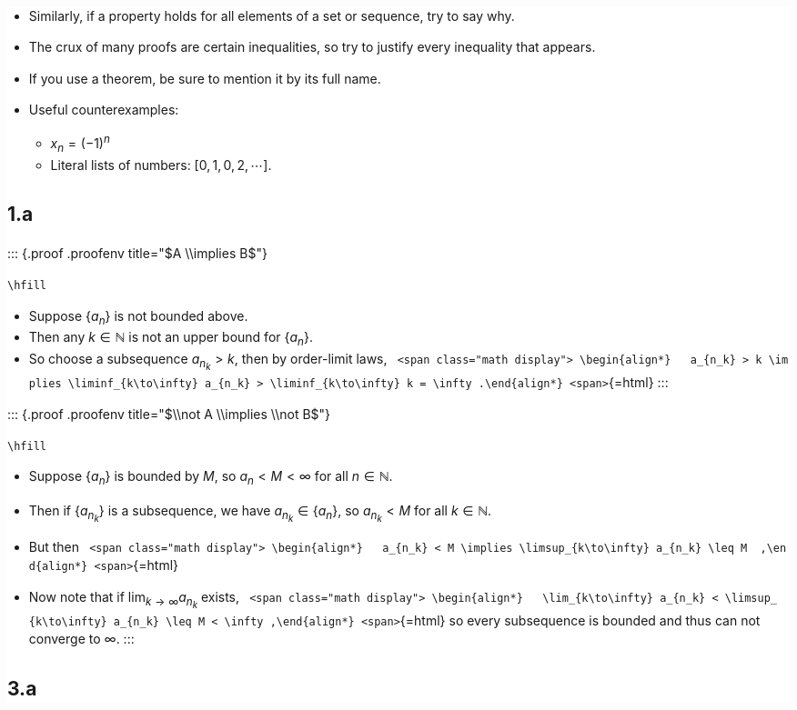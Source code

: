 -   Similarly, if a property holds for all elements of a set or sequence, try to say why.

-   The crux of many proofs are certain inequalities, so try to justify every inequality that appears.

-   If you use a theorem, be sure to mention it by its full name.

-   Useful counterexamples:

    -   $x_n = (-1)^n$
    -   Literal lists of numbers: $[0, 1, 0, 2, \cdots]$.

1.a
---

::: {.proof .proofenv title="$A \\implies B$"}
```{=tex}
\hfill
```
-   Suppose $\left\{{a_n}\right\}$ is not bounded above.
-   Then any $k\in {\mathbb{N}}$ is not an upper bound for $\left\{{a_n}\right\}$.
-   So choose a subsequence $a_{n_k} > k$, then by order-limit laws, `
    <span class="math display">
    \begin{align*}  
    a_{n_k} > k \implies \liminf_{k\to\infty} a_{n_k} > \liminf_{k\to\infty} k = \infty
    .\end{align*}
    <span>`{=html}
:::

::: {.proof .proofenv title="$\\not A \\implies \\not B$"}
```{=tex}
\hfill
```
-   Suppose $\left\{{a_n}\right\}$ is bounded by $M$, so $a_n < M < \infty$ for all $n\in {\mathbb{N}}$.

-   Then if $\left\{{a_{n_k}}\right\}$ is a subsequence, we have $a_{n_k} \in \left\{{a_n}\right\}$, so $a_{n_k} < M$ for all $k\in {\mathbb{N}}$.

-   But then `
    <span class="math display">
    \begin{align*}  
    a_{n_k} < M \implies \limsup_{k\to\infty} a_{n_k} \leq M 
    ,\end{align*}
    <span>`{=html}

-   Now note that if $\lim_{k\to\infty} a_{n_k}$ exists, `
    <span class="math display">
    \begin{align*}  
    \lim_{k\to\infty} a_{n_k} < \limsup_{k\to\infty} a_{n_k} \leq M < \infty
    ,\end{align*}
    <span>`{=html} so every subsequence is bounded and thus can not converge to $\infty$.
:::

3.a
---
